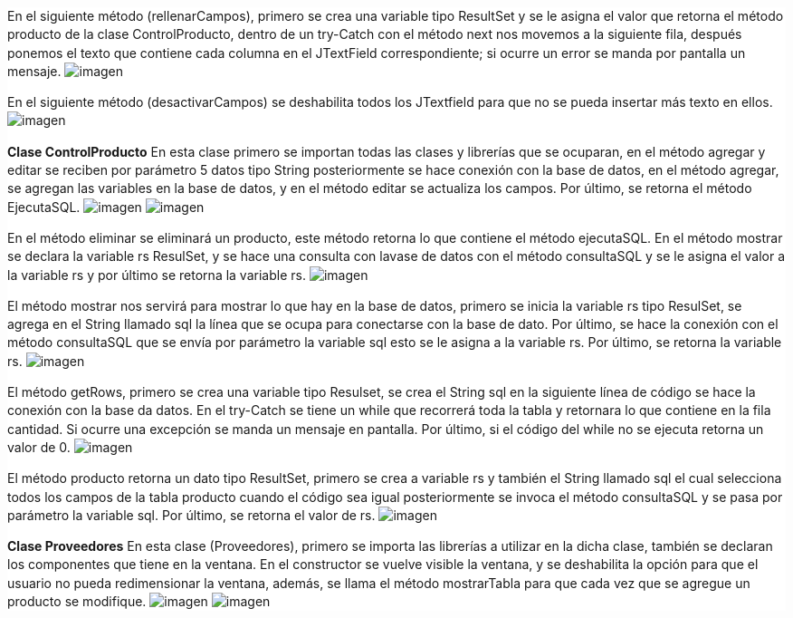 En el siguiente método (rellenarCampos), primero se crea una variable tipo ResultSet y se le asigna el valor que retorna el método producto de la clase ControlProducto, dentro de un try-Catch con el método next nos movemos a la siguiente fila, después ponemos el texto que contiene cada columna en el JTextField correspondiente; si ocurre un error se manda por pantalla un mensaje. 
![imagen](https://user-images.githubusercontent.com/71055467/114497373-97b67580-9be7-11eb-8523-1c7d9d09ec05.png)

En el siguiente método (desactivarCampos) se deshabilita todos los JTextfield para que no se pueda insertar más texto en ellos.
![imagen](https://user-images.githubusercontent.com/71055467/114497386-9edd8380-9be7-11eb-80fc-0b3bc9a149a2.png)

**Clase ControlProducto**
En esta clase primero se importan todas las clases y librerías que se ocuparan, en el método agregar y editar se reciben por parámetro 5 datos tipo String posteriormente se hace conexión con la base de datos, en el método agregar, se agregan las variables en la base de datos, y en el método editar se actualiza los campos. Por último, se retorna el método EjecutaSQL.
![imagen](https://user-images.githubusercontent.com/71055467/114497402-a8ff8200-9be7-11eb-8509-a79328a19345.png)
![imagen](https://user-images.githubusercontent.com/71055467/114497406-ae5ccc80-9be7-11eb-84d3-17f51267cce4.png)

En el método eliminar se eliminará un producto, este método retorna lo que contiene el método ejecutaSQL. En el método mostrar se declara la variable rs ResulSet, y se hace una consulta con lavase de datos con el método consultaSQL y se le asigna el valor a la variable rs y por último se retorna la variable rs.
![imagen](https://user-images.githubusercontent.com/71055467/114497417-b452ad80-9be7-11eb-9147-157f9376ae13.png)

El método mostrar nos servirá para mostrar lo que hay en la base de datos, primero se inicia la variable rs tipo ResulSet, se agrega en el String llamado sql la línea que se ocupa para conectarse con la base de dato. Por último, se hace la conexión con el método consultaSQL que se envía por parámetro la variable sql esto se le asigna a la variable rs. Por último, se retorna la variable rs.
![imagen](https://user-images.githubusercontent.com/71055467/114497426-ba488e80-9be7-11eb-97fe-d40cc84d396e.png)

El método getRows, primero se crea una variable tipo Resulset, se crea el String sql en la siguiente línea de código se hace la conexión con la base da datos. En el try-Catch se tiene un while que recorrerá toda la tabla y retornara lo que contiene en la fila cantidad. Si ocurre una excepción se manda un mensaje en pantalla. Por último, si el código del while no se ejecuta retorna un valor de 0.
![imagen](https://user-images.githubusercontent.com/71055467/114497435-c16f9c80-9be7-11eb-9587-d49fc654d2f8.png)

El método producto retorna un dato tipo ResultSet, primero se crea a variable rs y también el String llamado sql el cual selecciona todos los campos de la tabla producto cuando el código sea igual posteriormente se invoca el método consultaSQL y se pasa por parámetro la variable sql. Por último, se retorna el valor de rs. 
![imagen](https://user-images.githubusercontent.com/71055467/114497442-c6cce700-9be7-11eb-8b2f-87ff876d8215.png)

**Clase Proveedores**
En esta clase (Proveedores), primero se importa las librerías a utilizar en la dicha clase, también se declaran los componentes que tiene en la ventana. En el constructor se vuelve visible la ventana, y se deshabilita la opción para que el usuario no pueda redimensionar la ventana, además, se llama el método mostrarTabla para que cada vez que se agregue un producto se modifique.
![imagen](https://user-images.githubusercontent.com/71055467/114497456-d0eee580-9be7-11eb-966d-4d5deb6bcef3.png)
![imagen](https://user-images.githubusercontent.com/71055467/114497463-d51b0300-9be7-11eb-80d6-216b2141b64c.png)
